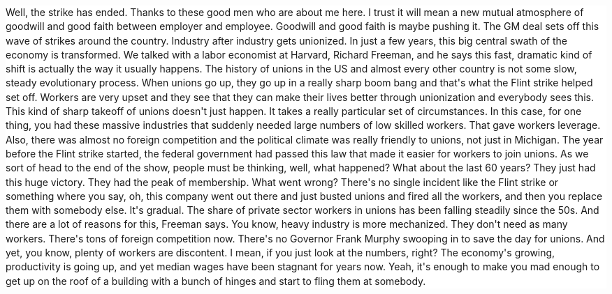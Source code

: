 Well, the strike has ended.
Thanks to these good men who are about me here.
I trust it will mean a new mutual atmosphere
of goodwill and good faith
between employer and employee.
Goodwill and good faith is maybe pushing it.
The GM deal sets off this wave of strikes
around the country.
Industry after industry gets unionized.
In just a few years,
this big central swath of the economy is transformed.
We talked with a labor economist at Harvard,
Richard Freeman,
and he says this fast, dramatic kind of shift
is actually the way it usually happens.
The history of unions in the US
and almost every other country
is not some slow, steady evolutionary process.
When unions go up,
they go up in a really sharp boom bang
and that's what the Flint strike helped set off.
Workers are very upset
and they see that they can make their lives better
through unionization and everybody sees this.
This kind of sharp takeoff of unions
doesn't just happen.
It takes a really particular set of circumstances.
In this case, for one thing,
you had these massive industries
that suddenly needed large numbers of low skilled workers.
That gave workers leverage.
Also, there was almost no foreign competition
and the political climate was really friendly
to unions, not just in Michigan.
The year before the Flint strike started,
the federal government had passed this law
that made it easier for workers to join unions.
As we sort of head to the end of the show,
people must be thinking, well, what happened?
What about the last 60 years?
They just had this huge victory.
They had the peak of membership.
What went wrong?
There's no single incident
like the Flint strike or something where you say,
oh, this company went out there and just busted unions
and fired all the workers,
and then you replace them with somebody else.
It's gradual.
The share of private sector workers in unions
has been falling steadily since the 50s.
And there are a lot of reasons for this, Freeman says.
You know, heavy industry is more mechanized.
They don't need as many workers.
There's tons of foreign competition now.
There's no Governor Frank Murphy swooping in
to save the day for unions.
And yet, you know, plenty of workers are discontent.
I mean, if you just look at the numbers, right?
The economy's growing, productivity is going up,
and yet median wages have been stagnant for years now.
Yeah, it's enough to make you mad enough
to get up on the roof of a building with a bunch of hinges
and start to fling them at somebody.